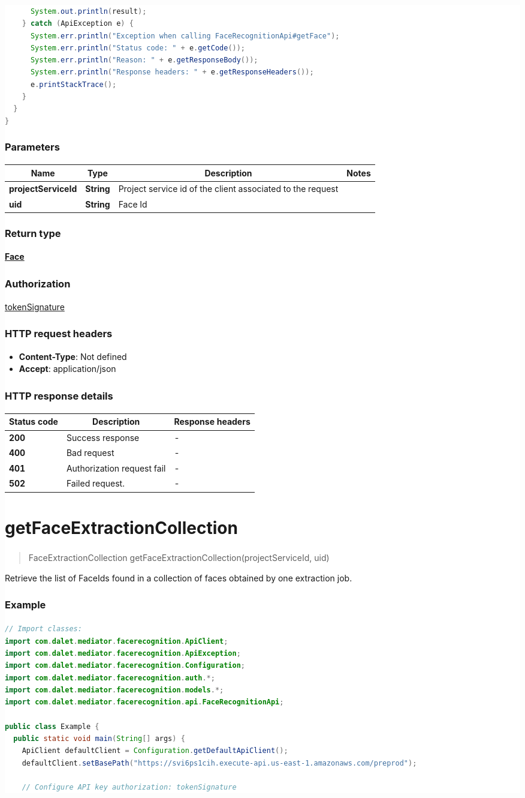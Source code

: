```java
      System.out.println(result);
    } catch (ApiException e) {
      System.err.println("Exception when calling FaceRecognitionApi#getFace");
      System.err.println("Status code: " + e.getCode());
      System.err.println("Reason: " + e.getResponseBody());
      System.err.println("Response headers: " + e.getResponseHeaders());
      e.printStackTrace();
    }
  }
}
```

### Parameters

Name | Type | Description  | Notes
------------- | ------------- | ------------- | -------------
 **projectServiceId** | **String**| Project service id of the client associated to the request |
 **uid** | **String**| Face Id |

### Return type

[**Face**](Face.md)

### Authorization

[tokenSignature](../README.md#tokenSignature)

### HTTP request headers

 - **Content-Type**: Not defined
 - **Accept**: application/json

### HTTP response details
| Status code | Description | Response headers |
|-------------|-------------|------------------|
**200** | Success response |  -  |
**400** | Bad request |  -  |
**401** | Authorization request fail |  -  |
**502** | Failed request. |  -  |

<a name="getFaceExtractionCollection"></a>
# **getFaceExtractionCollection**
> FaceExtractionCollection getFaceExtractionCollection(projectServiceId, uid)



Retrieve the list of FaceIds found in a collection of faces obtained by one extraction job.

### Example
```java
// Import classes:
import com.dalet.mediator.facerecognition.ApiClient;
import com.dalet.mediator.facerecognition.ApiException;
import com.dalet.mediator.facerecognition.Configuration;
import com.dalet.mediator.facerecognition.auth.*;
import com.dalet.mediator.facerecognition.models.*;
import com.dalet.mediator.facerecognition.api.FaceRecognitionApi;

public class Example {
  public static void main(String[] args) {
    ApiClient defaultClient = Configuration.getDefaultApiClient();
    defaultClient.setBasePath("https://svi6ps1cih.execute-api.us-east-1.amazonaws.com/preprod");
    
    // Configure API key authorization: tokenSignature
```